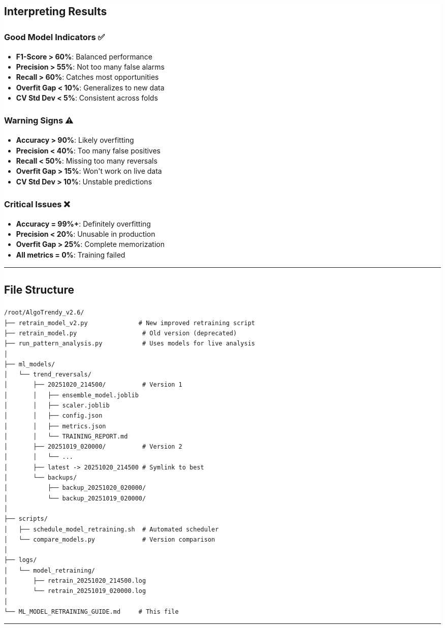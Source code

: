 
## Interpreting Results

### Good Model Indicators ✅
- **F1-Score > 60%**: Balanced performance
- **Precision > 55%**: Not too many false alarms
- **Recall > 60%**: Catches most opportunities
- **Overfit Gap < 10%**: Generalizes to new data
- **CV Std Dev < 5%**: Consistent across folds

### Warning Signs ⚠️
- **Accuracy > 90%**: Likely overfitting
- **Precision < 40%**: Too many false positives
- **Recall < 50%**: Missing too many reversals
- **Overfit Gap > 15%**: Won't work on live data
- **CV Std Dev > 10%**: Unstable predictions

### Critical Issues ❌
- **Accuracy = 99%+**: Definitely overfitting
- **Precision < 20%**: Unusable in production
- **Overfit Gap > 25%**: Complete memorization
- **All metrics = 0%**: Training failed

---

## File Structure

```
/root/AlgoTrendy_v2.6/
├── retrain_model_v2.py              # New improved retraining script
├── retrain_model.py                  # Old version (deprecated)
├── run_pattern_analysis.py           # Uses models for live analysis
│
├── ml_models/
│   └── trend_reversals/
│       ├── 20251020_214500/          # Version 1
│       │   ├── ensemble_model.joblib
│       │   ├── scaler.joblib
│       │   ├── config.json
│       │   ├── metrics.json
│       │   └── TRAINING_REPORT.md
│       ├── 20251019_020000/          # Version 2
│       │   └── ...
│       ├── latest -> 20251020_214500 # Symlink to best
│       └── backups/
│           ├── backup_20251020_020000/
│           └── backup_20251019_020000/
│
├── scripts/
│   ├── schedule_model_retraining.sh  # Automated scheduler
│   └── compare_models.py             # Version comparison
│
├── logs/
│   └── model_retraining/
│       ├── retrain_20251020_214500.log
│       └── retrain_20251019_020000.log
│
└── ML_MODEL_RETRAINING_GUIDE.md     # This file
```

---